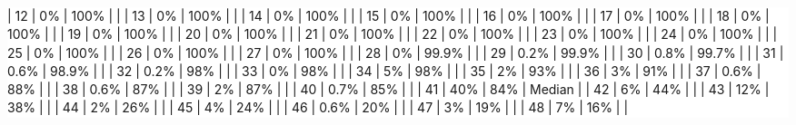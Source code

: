 | 12 | 0% | 100% |  |
| 13 | 0% | 100% |  |
| 14 | 0% | 100% |  |
| 15 | 0% | 100% |  |
| 16 | 0% | 100% |  |
| 17 | 0% | 100% |  |
| 18 | 0% | 100% |  |
| 19 | 0% | 100% |  |
| 20 | 0% | 100% |  |
| 21 | 0% | 100% |  |
| 22 | 0% | 100% |  |
| 23 | 0% | 100% |  |
| 24 | 0% | 100% |  |
| 25 | 0% | 100% |  |
| 26 | 0% | 100% |  |
| 27 | 0% | 100% |  |
| 28 | 0% | 99.9% |  |
| 29 | 0.2% | 99.9% |  |
| 30 | 0.8% | 99.7% |  |
| 31 | 0.6% | 98.9% |  |
| 32 | 0.2% | 98% |  |
| 33 | 0% | 98% |  |
| 34 | 5% | 98% |  |
| 35 | 2% | 93% |  |
| 36 | 3% | 91% |  |
| 37 | 0.6% | 88% |  |
| 38 | 0.6% | 87% |  |
| 39 | 2% | 87% |  |
| 40 | 0.7% | 85% |  |
| 41 | 40% | 84% | Median |
| 42 | 6% | 44% |  |
| 43 | 12% | 38% |  |
| 44 | 2% | 26% |  |
| 45 | 4% | 24% |  |
| 46 | 0.6% | 20% |  |
| 47 | 3% | 19% |  |
| 48 | 7% | 16% |  |